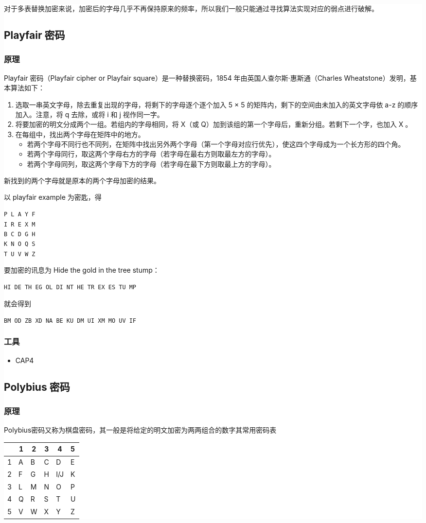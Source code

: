 对于多表替换加密来说，加密后的字母几乎不再保持原来的频率，所以我们一般只能通过寻找算法实现对应的弱点进行破解。

## Playfair 密码

### 原理

Playfair 密码（Playfair cipher or Playfair square）是一种替换密码，1854 年由英国人查尔斯·惠斯通（Charles Wheatstone）发明，基本算法如下：

1. 选取一串英文字母，除去重复出现的字母，将剩下的字母逐个逐个加入 5 × 5 的矩阵内，剩下的空间由未加入的英文字母依 a-z 的顺序加入。注意，将 q 去除，或将 i 和 j 视作同一字。
2. 将要加密的明文分成两个一组。若组内的字母相同，将 X（或 Q）加到该组的第一个字母后，重新分组。若剩下一个字，也加入 X 。
3. 在每组中，找出两个字母在矩阵中的地方。
   - 若两个字母不同行也不同列，在矩阵中找出另外两个字母（第一个字母对应行优先），使这四个字母成为一个长方形的四个角。
   - 若两个字母同行，取这两个字母右方的字母（若字母在最右方则取最左方的字母）。
   - 若两个字母同列，取这两个字母下方的字母（若字母在最下方则取最上方的字母）。

新找到的两个字母就是原本的两个字母加密的结果。

以 playfair example 为密匙，得

```
P L A Y F
I R E X M
B C D G H
K N O Q S
T U V W Z
```

要加密的讯息为 Hide the gold in the tree stump：

```
HI DE TH EG OL DI NT HE TR EX ES TU MP
```

就会得到

```
BM OD ZB XD NA BE KU DM UI XM MO UV IF
```

### 工具

- CAP4

## Polybius 密码

### 原理

Polybius密码又称为棋盘密码，其一般是将给定的明文加密为两两组合的数字其常用密码表

|      | 1    | 2    | 3    | 4    | 5    |
| :--- | ---- | ---- | ---- | ---- | :--- |
| 1    | A    | B    | C    | D    | E    |
| 2    | F    | G    | H    | I/J  | K    |
| 3    | L    | M    | N    | O    | P    |
| 4    | Q    | R    | S    | T    | U    |
| 5    | V    | W    | X    | Y    | Z    |
